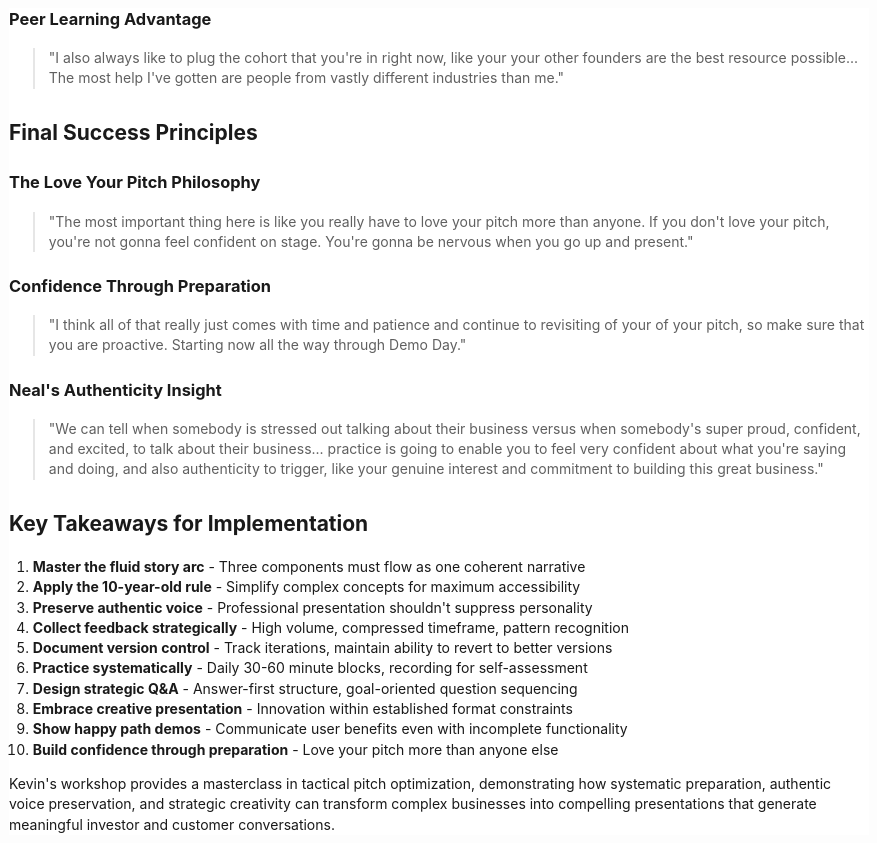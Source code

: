 ### Peer Learning Advantage
> "I also always like to plug the cohort that you're in right now, like your your other founders are the best resource possible... The most help I've gotten are people from vastly different industries than me."

## Final Success Principles

### The Love Your Pitch Philosophy
> "The most important thing here is like you really have to love your pitch more than anyone. If you don't love your pitch, you're not gonna feel confident on stage. You're gonna be nervous when you go up and present."

### Confidence Through Preparation
> "I think all of that really just comes with time and patience and continue to revisiting of your of your pitch, so make sure that you are proactive. Starting now all the way through Demo Day."

### Neal's Authenticity Insight
> "We can tell when somebody is stressed out talking about their business versus when somebody's super proud, confident, and excited, to talk about their business... practice is going to enable you to feel very confident about what you're saying and doing, and also authenticity to trigger, like your genuine interest and commitment to building this great business."

## Key Takeaways for Implementation

1. **Master the fluid story arc** - Three components must flow as one coherent narrative
2. **Apply the 10-year-old rule** - Simplify complex concepts for maximum accessibility
3. **Preserve authentic voice** - Professional presentation shouldn't suppress personality
4. **Collect feedback strategically** - High volume, compressed timeframe, pattern recognition
5. **Document version control** - Track iterations, maintain ability to revert to better versions
6. **Practice systematically** - Daily 30-60 minute blocks, recording for self-assessment
7. **Design strategic Q&A** - Answer-first structure, goal-oriented question sequencing
8. **Embrace creative presentation** - Innovation within established format constraints
9. **Show happy path demos** - Communicate user benefits even with incomplete functionality
10. **Build confidence through preparation** - Love your pitch more than anyone else

Kevin's workshop provides a masterclass in tactical pitch optimization, demonstrating how systematic preparation, authentic voice preservation, and strategic creativity can transform complex businesses into compelling presentations that generate meaningful investor and customer conversations.